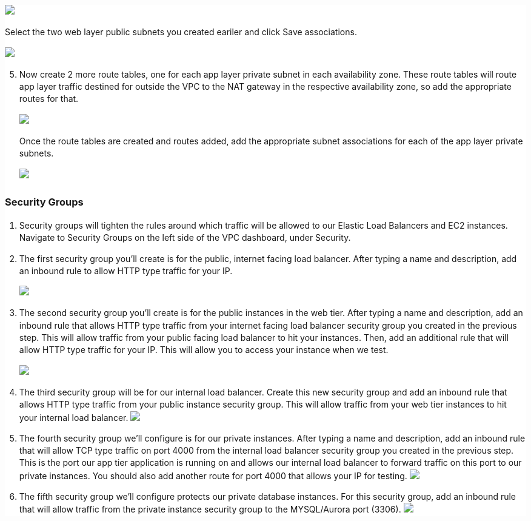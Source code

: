    ![](/demos/EditSubnetAssociations.png)

   Select the two web layer public subnets you created eariler and click Save associations.

   ![](/demos/AssociatePublicSubnets.png)

5. Now create 2 more route tables, one for each app layer private subnet in each availability zone. These route tables will route app layer traffic destined for outside the VPC to the NAT gateway in the respective availability zone, so add the appropriate routes for that.

   ![](/demos/PrivateSubnetRT1.png)

   Once the route tables are created and routes added, add the appropriate subnet associations for each of the app layer private subnets.

   ![](/demos/PrivateSubnetAssociation.png)

### Security Groups

1. Security groups will tighten the rules around which traffic will be allowed to our Elastic Load Balancers and EC2 instances. Navigate to Security Groups on the left side of the VPC dashboard, under Security.

2. The first security group you’ll create is for the public, internet facing load balancer. After typing a name and description, add an inbound rule to allow HTTP type traffic for your IP.

   ![](/demos/ExternalLBSG.png)

3. The second security group you’ll create is for the public instances in the web tier. After typing a name and description, add an inbound rule that allows HTTP type traffic from your internet facing load balancer security group you created in the previous step. This will allow traffic from your public facing load balancer to hit your instances. Then, add an additional rule that will allow HTTP type traffic for your IP. This will allow you to access your instance when we test.

   ![](/demos/WebTierSG.png)

4. The third security group will be for our internal load balancer. Create this new security group and add an inbound rule that allows HTTP type traffic from your public instance security group. This will allow traffic from your web tier instances to hit your internal load balancer.
   ![](/demos/InternalLBSG.png)
5. The fourth security group we’ll configure is for our private instances. After typing a name and description, add an inbound rule that will allow TCP type traffic on port 4000 from the internal load balancer security group you created in the previous step. This is the port our app tier application is running on and allows our internal load balancer to forward traffic on this port to our private instances. You should also add another route for port 4000 that allows your IP for testing.
   ![](/demos/PrivateInstanceSG.png)
6. The fifth security group we’ll configure protects our private database instances. For this security group, add an inbound rule that will allow traffic from the private instance security group to the MYSQL/Aurora port (3306).
   ![](/demos/DBSG.png)
